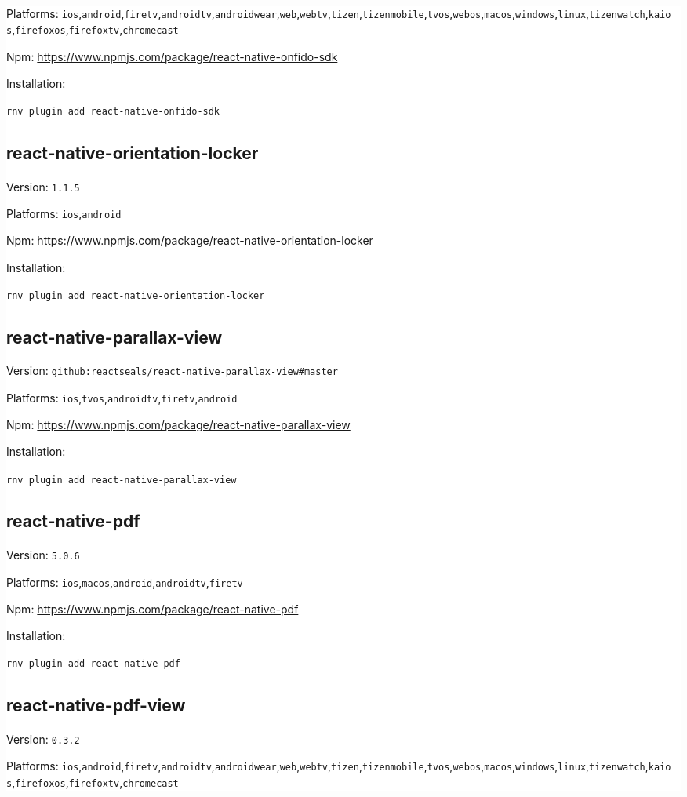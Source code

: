 Platforms: `ios`,`android`,`firetv`,`androidtv`,`androidwear`,`web`,`webtv`,`tizen`,`tizenmobile`,`tvos`,`webos`,`macos`,`windows`,`linux`,`tizenwatch`,`kaios`,`firefoxos`,`firefoxtv`,`chromecast`

Npm: https://www.npmjs.com/package/react-native-onfido-sdk

Installation:

```
rnv plugin add react-native-onfido-sdk
```

## react-native-orientation-locker

Version: `1.1.5`

Platforms: `ios`,`android`

Npm: https://www.npmjs.com/package/react-native-orientation-locker

Installation:

```
rnv plugin add react-native-orientation-locker
```

## react-native-parallax-view

Version: `github:reactseals/react-native-parallax-view#master`

Platforms: `ios`,`tvos`,`androidtv`,`firetv`,`android`

Npm: https://www.npmjs.com/package/react-native-parallax-view

Installation:

```
rnv plugin add react-native-parallax-view
```

## react-native-pdf

Version: `5.0.6`

Platforms: `ios`,`macos`,`android`,`androidtv`,`firetv`

Npm: https://www.npmjs.com/package/react-native-pdf

Installation:

```
rnv plugin add react-native-pdf
```

## react-native-pdf-view

Version: `0.3.2`

Platforms: `ios`,`android`,`firetv`,`androidtv`,`androidwear`,`web`,`webtv`,`tizen`,`tizenmobile`,`tvos`,`webos`,`macos`,`windows`,`linux`,`tizenwatch`,`kaios`,`firefoxos`,`firefoxtv`,`chromecast`
